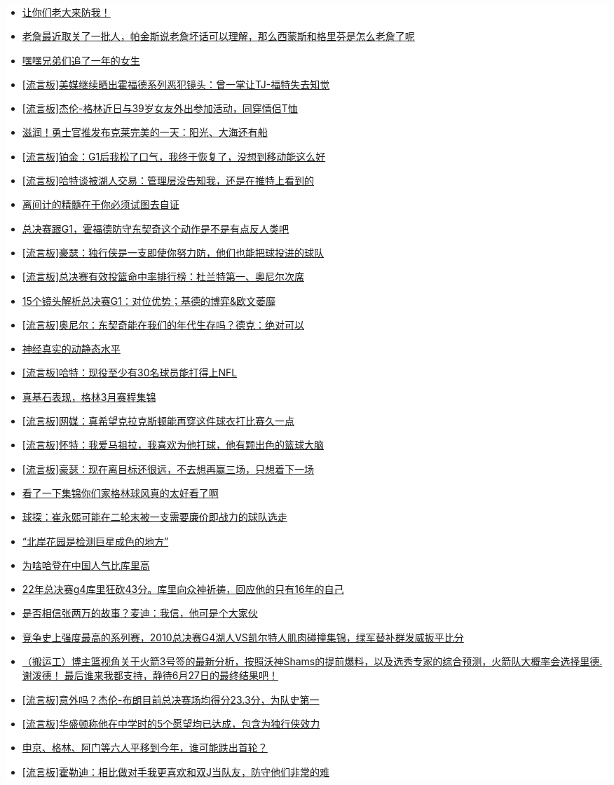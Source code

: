 + [让你们老大来防我！](https://bbs.hupu.com/626732795.html)

+ [老詹最近取关了一批人，帕金斯说老詹坏话可以理解，那么西蒙斯和格里芬是怎么老詹了呢](https://bbs.hupu.com/626733432.html)

+ [嘿嘿兄弟们追了一年的女生](https://bbs.hupu.com/626733635.html)

+ [[流言板]美媒继续晒出霍福德系列恶犯镜头：曾一掌让TJ-福特失去知觉](https://bbs.hupu.com/626734726.html)

+ [[流言板]杰伦-格林近日与39岁女友外出参加活动，同穿情侣T恤](https://bbs.hupu.com/626734753.html)

+ [滋润！勇士官推发布克莱完美的一天：阳光、大海还有船](https://bbs.hupu.com/626735109.html)

+ [[流言板]铂金：G1后我松了口气，我终于恢复了，没想到移动能这么好](https://bbs.hupu.com/626735148.html)

+ [[流言板]哈特谈被湖人交易：管理层没告知我，还是在推特上看到的](https://bbs.hupu.com/626735322.html)

+ [离间计的精髓在于你必须试图去自证](https://bbs.hupu.com/626733767.html)

+ [总决赛跟G1，霍福德防守东契奇这个动作是不是有点反人类吧](https://bbs.hupu.com/626734860.html)

+ [[流言板]豪瑟：独行侠是一支即使你努力防，他们也能把球投进的球队](https://bbs.hupu.com/626733840.html)

+ [[流言板]总决赛有效投篮命中率排行榜：杜兰特第一、奥尼尔次席](https://bbs.hupu.com/626733048.html)

+ [15个镜头解析总决赛G1：对位优势；基德的博弈&欧文萎靡](https://bbs.hupu.com/626735746.html)

+ [[流言板]奥尼尔：东契奇能在我们的年代生存吗？德克：绝对可以](https://bbs.hupu.com/626735900.html)

+ [神经真实的动静态水平](https://bbs.hupu.com/626735536.html)

+ [[流言板]哈特：现役至少有30名球员能打得上NFL](https://bbs.hupu.com/626735698.html)

+ [真基石表现，格林3月赛程集锦](https://bbs.hupu.com/626735585.html)

+ [[流言板]网媒：真希望克拉克斯顿能再穿这件球衣打比赛久一点](https://bbs.hupu.com/626735533.html)

+ [[流言板]怀特：我爱马祖拉，我喜欢为他打球，他有颗出色的篮球大脑](https://bbs.hupu.com/626736075.html)

+ [[流言板]豪瑟：现在离目标还很远，不去想再赢三场，只想着下一场](https://bbs.hupu.com/626736158.html)

+ [看了一下集锦你们家格林球风真的太好看了啊](https://bbs.hupu.com/626735465.html)

+ [球探：崔永熙可能在二轮末被一支需要廉价即战力的球队选走](https://bbs.hupu.com/626735126.html)

+ [“北岸花园是检测巨星成色的地方”](https://bbs.hupu.com/626733905.html)

+ [为啥哈登在中国人气比库里高](https://bbs.hupu.com/626735418.html)

+ [22年总决赛g4库里狂砍43分。库里向众神祈祷，回应他的只有16年的自己](https://bbs.hupu.com/626735268.html)

+ [是否相信张两万的故事？麦迪：我信，他可是个大家伙](https://bbs.hupu.com/626736721.html)

+ [竞争史上强度最高的系列赛，2010总决赛G4湖人VS凯尔特人肌肉碰撞集锦，绿军替补群发威扳平比分](https://bbs.hupu.com/626736303.html)

+ [（搬运工）博主篮视角关于火箭3号签的最新分析，按照沃神Shams的提前爆料，以及选秀专家的综合预测，火箭队大概率会选择里德.谢泼德！  最后谁来我都支持，静待6月27日的最终结果吧！](https://bbs.hupu.com/626736458.html)

+ [[流言板]意外吗？杰伦-布朗目前总决赛场均得分23.3分，为队史第一](https://bbs.hupu.com/626737198.html)

+ [[流言板]华盛顿称他在中学时的5个愿望均已达成，包含为独行侠效力](https://bbs.hupu.com/626737132.html)

+ [申京、格林、阿门等六人平移到今年，谁可能跌出首轮？](https://bbs.hupu.com/626736905.html)

+ [[流言板]霍勒迪：相比做对手我更喜欢和双J当队友，防守他们非常的难](https://bbs.hupu.com/626736980.html)
